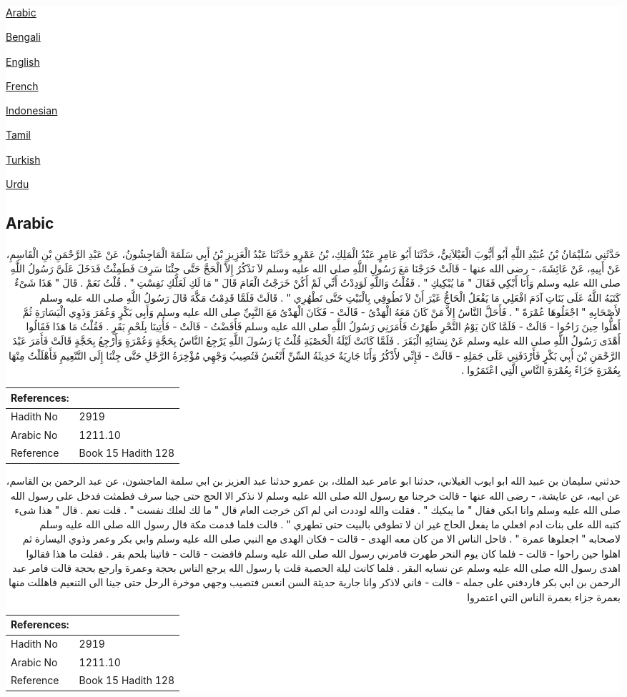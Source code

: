 [Arabic](#arabic)

[Bengali](#bengali)

[English](#english)

[French](#french)

[Indonesian](#indonesian)

[Tamil](#tamil)

[Turkish](#turkish)

[Urdu](#urdu)

## Arabic


<div dir="rtl" lang="ar" style={{fontSize:'larger',backgroundColor:'#f8f9fa',padding:20}}>
حَدَّثَنِي سُلَيْمَانُ بْنُ عُبَيْدِ اللَّهِ أَبُو أَيُّوبَ الْغَيْلاَنِيُّ، حَدَّثَنَا أَبُو عَامِرٍ عَبْدُ الْمَلِكِ، بْنُ عَمْرٍو حَدَّثَنَا عَبْدُ الْعَزِيزِ بْنُ أَبِي سَلَمَةَ الْمَاجِشُونُ، عَنْ عَبْدِ الرَّحْمَنِ بْنِ الْقَاسِمِ، عَنْ أَبِيهِ، عَنْ عَائِشَةَ، - رضى الله عنها - قَالَتْ خَرَجْنَا مَعَ رَسُولِ اللَّهِ صلى الله عليه وسلم لاَ نَذْكُرُ إِلاَّ الْحَجَّ حَتَّى جِئْنَا سَرِفَ فَطَمِثْتُ فَدَخَلَ عَلَىَّ رَسُولُ اللَّهِ صلى الله عليه وسلم وَأَنَا أَبْكِي فَقَالَ ‏"‏ مَا يُبْكِيكِ ‏"‏ ‏.‏ فَقُلْتُ وَاللَّهِ لَوَدِدْتُ أَنِّي لَمْ أَكُنْ خَرَجْتُ الْعَامَ قَالَ ‏"‏ مَا لَكِ لَعَلَّكِ نَفِسْتِ ‏"‏ ‏.‏ قُلْتُ نَعَمْ ‏.‏ قَالَ ‏"‏ هَذَا شَىْءٌ كَتَبَهُ اللَّهُ عَلَى بَنَاتِ آدَمَ افْعَلِي مَا يَفْعَلُ الْحَاجُّ غَيْرَ أَنْ لاَ تَطُوفِي بِالْبَيْتِ حَتَّى تَطْهُرِي ‏"‏ ‏.‏ قَالَتْ فَلَمَّا قَدِمْتُ مَكَّةَ قَالَ رَسُولُ اللَّهِ صلى الله عليه وسلم لأَصْحَابِهِ ‏"‏ اجْعَلُوهَا عُمْرَةً ‏"‏ ‏.‏ فَأَحَلَّ النَّاسُ إِلاَّ مَنْ كَانَ مَعَهُ الْهَدْىُ - قَالَتْ - فَكَانَ الْهَدْىُ مَعَ النَّبِيِّ صلى الله عليه وسلم وَأَبِي بَكْرٍ وَعُمَرَ وَذَوِي الْيَسَارَةِ ثُمَّ أَهَلُّوا حِينَ رَاحُوا - قَالَتْ - فَلَمَّا كَانَ يَوْمُ النَّحْرِ طَهَرْتُ فَأَمَرَنِي رَسُولُ اللَّهِ صلى الله عليه وسلم فَأَفَضْتُ - قَالَتْ - فَأُتِينَا بِلَحْمِ بَقَرٍ ‏.‏ فَقُلْتُ مَا هَذَا فَقَالُوا أَهْدَى رَسُولُ اللَّهِ صلى الله عليه وسلم عَنْ نِسَائِهِ الْبَقَرَ ‏.‏ فَلَمَّا كَانَتْ لَيْلَةُ الْحَصْبَةِ قُلْتُ يَا رَسُولَ اللَّهِ يَرْجِعُ النَّاسُ بِحَجَّةٍ وَعُمْرَةٍ وَأَرْجِعُ بِحَجَّةٍ قَالَتْ فَأَمَرَ عَبْدَ الرَّحْمَنِ بْنَ أَبِي بَكْرٍ فَأَرْدَفَنِي عَلَى جَمَلِهِ - قَالَتْ - فَإِنِّي لأَذْكُرُ وَأَنَا جَارِيَةٌ حَدِيثَةُ السِّنِّ أَنْعُسُ فَتُصِيبُ وَجْهِي مُؤْخِرَةُ الرَّحْلِ حَتَّى جِئْنَا إِلَى التَّنْعِيمِ فَأَهْلَلْتُ مِنْهَا بِعُمْرَةٍ جَزَاءً بِعُمْرَةِ النَّاسِ الَّتِي اعْتَمَرُوا ‏.‏
</div>
<div style={{backgroundColor:'#f8f9fa',padding:20, marginBottom: 10}}><table> <thead> <tr> <th>References:</th> <th></th> </tr> </thead> <tbody><tr><td>Hadith No</td><td>2919</td></tr><tr><td>Arabic No</td><td>1211.10</td></tr><tr><td>Reference</td><td>Book 15 Hadith 128</td></tr></tbody></table></div>


<div dir="rtl" lang="ar" style={{fontSize:'larger',backgroundColor:'#f8f9fa',padding:20}}>
حدثني سليمان بن عبيد الله ابو ايوب الغيلاني، حدثنا ابو عامر عبد الملك، بن عمرو حدثنا عبد العزيز بن ابي سلمة الماجشون، عن عبد الرحمن بن القاسم، عن ابيه، عن عايشة، - رضى الله عنها - قالت خرجنا مع رسول الله صلى الله عليه وسلم لا نذكر الا الحج حتى جينا سرف فطمثت فدخل على رسول الله صلى الله عليه وسلم وانا ابكي فقال " ما يبكيك " . فقلت والله لوددت اني لم اكن خرجت العام قال " ما لك لعلك نفست " . قلت نعم . قال " هذا شىء كتبه الله على بنات ادم افعلي ما يفعل الحاج غير ان لا تطوفي بالبيت حتى تطهري " . قالت فلما قدمت مكة قال رسول الله صلى الله عليه وسلم لاصحابه " اجعلوها عمرة " . فاحل الناس الا من كان معه الهدى - قالت - فكان الهدى مع النبي صلى الله عليه وسلم وابي بكر وعمر وذوي اليسارة ثم اهلوا حين راحوا - قالت - فلما كان يوم النحر طهرت فامرني رسول الله صلى الله عليه وسلم فافضت - قالت - فاتينا بلحم بقر . فقلت ما هذا فقالوا اهدى رسول الله صلى الله عليه وسلم عن نسايه البقر . فلما كانت ليلة الحصبة قلت يا رسول الله يرجع الناس بحجة وعمرة وارجع بحجة قالت فامر عبد الرحمن بن ابي بكر فاردفني على جمله - قالت - فاني لاذكر وانا جارية حديثة السن انعس فتصيب وجهي موخرة الرحل حتى جينا الى التنعيم فاهللت منها بعمرة جزاء بعمرة الناس التي اعتمروا
</div>
<div style={{backgroundColor:'#f8f9fa',padding:20, marginBottom: 10}}><table> <thead> <tr> <th>References:</th> <th></th> </tr> </thead> <tbody><tr><td>Hadith No</td><td>2919</td></tr><tr><td>Arabic No</td><td>1211.10</td></tr><tr><td>Reference</td><td>Book 15 Hadith 128</td></tr></tbody></table></div>

